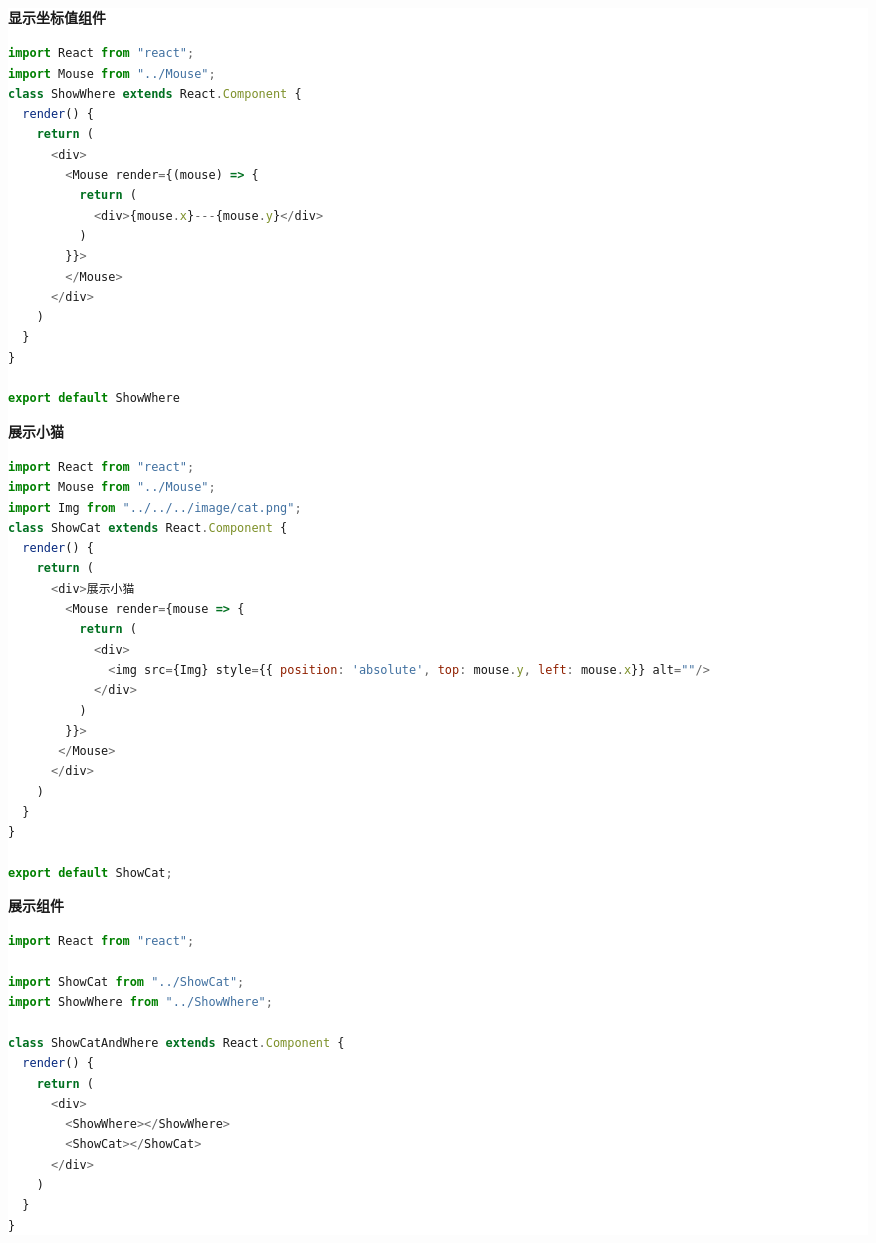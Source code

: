 **显示坐标值组件**
```js
import React from "react";
import Mouse from "../Mouse";
class ShowWhere extends React.Component {
  render() {
    return (
      <div>
        <Mouse render={(mouse) => {
          return (
            <div>{mouse.x}---{mouse.y}</div>
          )
        }}>
        </Mouse>
      </div>
    )
  }
}

export default ShowWhere
```

**展示小猫**
```js
import React from "react";
import Mouse from "../Mouse";
import Img from "../../../image/cat.png";
class ShowCat extends React.Component {
  render() {
    return (
      <div>展示小猫
        <Mouse render={mouse => {
          return (
            <div>
              <img src={Img} style={{ position: 'absolute', top: mouse.y, left: mouse.x}} alt=""/>
            </div>
          )
        }}>
       </Mouse>
      </div>
    )
  }
}

export default ShowCat;
```

**展示组件**
```js
import React from "react";

import ShowCat from "../ShowCat";
import ShowWhere from "../ShowWhere";

class ShowCatAndWhere extends React.Component {
  render() {
    return (
      <div>
        <ShowWhere></ShowWhere>
        <ShowCat></ShowCat>
      </div>
    )
  }
}

```